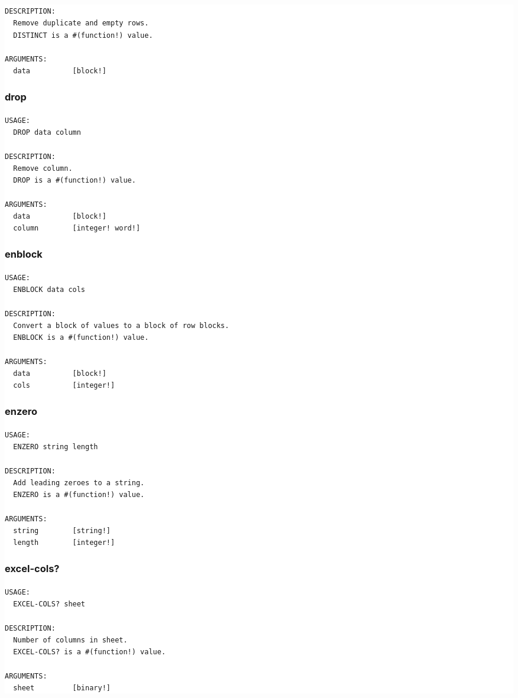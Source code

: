 	DESCRIPTION:
	  Remove duplicate and empty rows. 
	  DISTINCT is a #(function!) value.

	ARGUMENTS:
	  data          [block!]   

### drop

	USAGE:
	  DROP data column

	DESCRIPTION:
	  Remove column. 
	  DROP is a #(function!) value.

	ARGUMENTS:
	  data          [block!]   
	  column        [integer! word!] 

### enblock

	USAGE:
	  ENBLOCK data cols

	DESCRIPTION:
	  Convert a block of values to a block of row blocks. 
	  ENBLOCK is a #(function!) value.

	ARGUMENTS:
	  data          [block!]   
	  cols          [integer!] 

### enzero

	USAGE:
	  ENZERO string length

	DESCRIPTION:
	  Add leading zeroes to a string. 
	  ENZERO is a #(function!) value.

	ARGUMENTS:
	  string        [string!]  
	  length        [integer!] 

### excel-cols?

	USAGE:
	  EXCEL-COLS? sheet

	DESCRIPTION:
	  Number of columns in sheet. 
	  EXCEL-COLS? is a #(function!) value.

	ARGUMENTS:
	  sheet         [binary!]  
